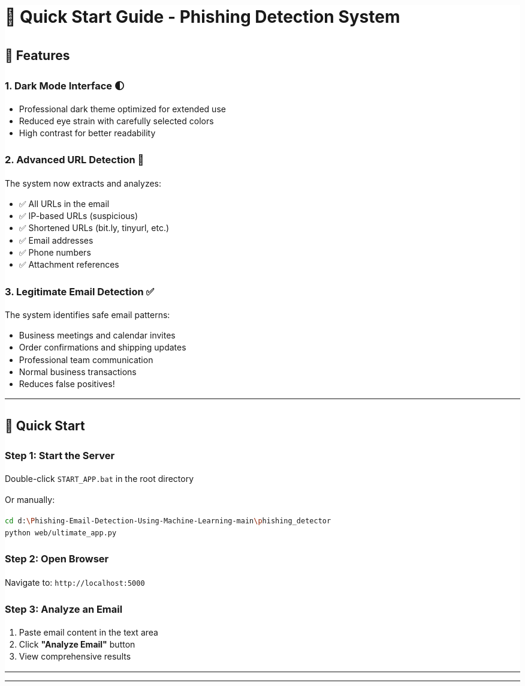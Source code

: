 # 🚀 Quick Start Guide - Phishing Detection System

## 🎯 Features

### 1. **Dark Mode Interface** 🌓
- Professional dark theme optimized for extended use
- Reduced eye strain with carefully selected colors
- High contrast for better readability

### 2. **Advanced URL Detection** 🔗
The system now extracts and analyzes:
- ✅ All URLs in the email
- ✅ IP-based URLs (suspicious)
- ✅ Shortened URLs (bit.ly, tinyurl, etc.)
- ✅ Email addresses
- ✅ Phone numbers
- ✅ Attachment references

### 3. **Legitimate Email Detection** ✅
The system identifies safe email patterns:
- Business meetings and calendar invites
- Order confirmations and shipping updates
- Professional team communication
- Normal business transactions
- Reduces false positives!

---

## 🏃 Quick Start

### Step 1: Start the Server
Double-click `START_APP.bat` in the root directory

Or manually:
```bash
cd d:\Phishing-Email-Detection-Using-Machine-Learning-main\phishing_detector
python web/ultimate_app.py
```

### Step 2: Open Browser
Navigate to: `http://localhost:5000`

### Step 3: Analyze an Email
1. Paste email content in the text area
2. Click **"Analyze Email"** button
3. View comprehensive results

---

---